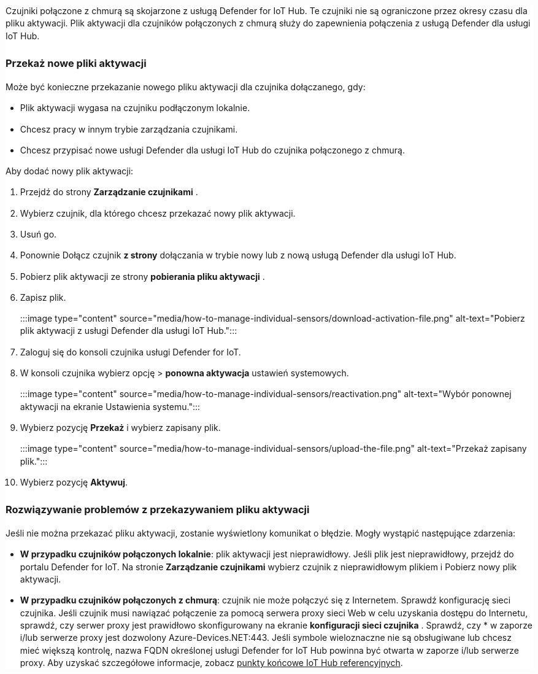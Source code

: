 Czujniki połączone z chmurą są skojarzone z usługą Defender for IoT Hub. Te czujniki nie są ograniczone przez okresy czasu dla pliku aktywacji. Plik aktywacji dla czujników połączonych z chmurą służy do zapewnienia połączenia z usługą Defender dla usługi IoT Hub.

### <a name="upload-new-activation-files"></a>Przekaż nowe pliki aktywacji

Może być konieczne przekazanie nowego pliku aktywacji dla czujnika dołączanego, gdy:

- Plik aktywacji wygasa na czujniku podłączonym lokalnie. 

- Chcesz pracy w innym trybie zarządzania czujnikami. 

- Chcesz przypisać nowe usługi Defender dla usługi IoT Hub do czujnika połączonego z chmurą.

Aby dodać nowy plik aktywacji:

1. Przejdź do strony **Zarządzanie czujnikami** .

2. Wybierz czujnik, dla którego chcesz przekazać nowy plik aktywacji.

3. Usuń go.

4. Ponownie Dołącz czujnik **z strony** dołączania w trybie nowy lub z nową usługą Defender dla usługi IoT Hub.

5. Pobierz plik aktywacji ze strony **pobierania pliku aktywacji** .

6. Zapisz plik.

    :::image type="content" source="media/how-to-manage-individual-sensors/download-activation-file.png" alt-text="Pobierz plik aktywacji z usługi Defender dla usługi IoT Hub.":::

7. Zaloguj się do konsoli czujnika usługi Defender for IoT.

8. W konsoli czujnika wybierz opcję   >  **ponowna aktywacja** ustawień systemowych.

    :::image type="content" source="media/how-to-manage-individual-sensors/reactivation.png" alt-text="Wybór ponownej aktywacji na ekranie Ustawienia systemu.":::

9. Wybierz pozycję **Przekaż** i wybierz zapisany plik.

    :::image type="content" source="media/how-to-manage-individual-sensors/upload-the-file.png" alt-text="Przekaż zapisany plik.":::

10. Wybierz pozycję **Aktywuj**.

### <a name="troubleshoot-activation-file-upload"></a>Rozwiązywanie problemów z przekazywaniem pliku aktywacji

Jeśli nie można przekazać pliku aktywacji, zostanie wyświetlony komunikat o błędzie. Mogły wystąpić następujące zdarzenia:

- **W przypadku czujników połączonych lokalnie**: plik aktywacji jest nieprawidłowy. Jeśli plik jest nieprawidłowy, przejdź do portalu Defender for IoT. Na stronie **Zarządzanie czujnikami** wybierz czujnik z nieprawidłowym plikiem i Pobierz nowy plik aktywacji.

- **W przypadku czujników połączonych z chmurą**: czujnik nie może połączyć się z Internetem. Sprawdź konfigurację sieci czujnika. Jeśli czujnik musi nawiązać połączenie za pomocą serwera proxy sieci Web w celu uzyskania dostępu do Internetu, sprawdź, czy serwer proxy jest prawidłowo skonfigurowany na ekranie **konfiguracji sieci czujnika** . Sprawdź, czy \* w zaporze i/lub serwerze proxy jest dozwolony Azure-Devices.NET:443. Jeśli symbole wieloznaczne nie są obsługiwane lub chcesz mieć większą kontrolę, nazwa FQDN określonej usługi Defender for IoT Hub powinna być otwarta w zaporze i/lub serwerze proxy. Aby uzyskać szczegółowe informacje, zobacz [punkty końcowe IoT Hub referencyjnych](../iot-hub/iot-hub-devguide-endpoints.md).  
